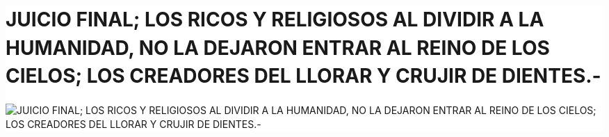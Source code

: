 # JUICIO FINAL; LOS RICOS Y RELIGIOSOS AL DIVIDIR A LA HUMANIDAD, NO LA DEJARON ENTRAR AL REINO DE LOS CIELOS; LOS CREADORES DEL LLORAR Y CRUJIR DE DIENTES.-

![JUICIO FINAL; LOS RICOS Y RELIGIOSOS AL DIVIDIR A LA HUMANIDAD, NO LA DEJARON ENTRAR AL REINO DE LOS CIELOS; LOS CREADORES DEL LLORAR Y CRUJIR DE DIENTES.-](http://www.alfayomega.pe/imagenes/toplong.jpg)
